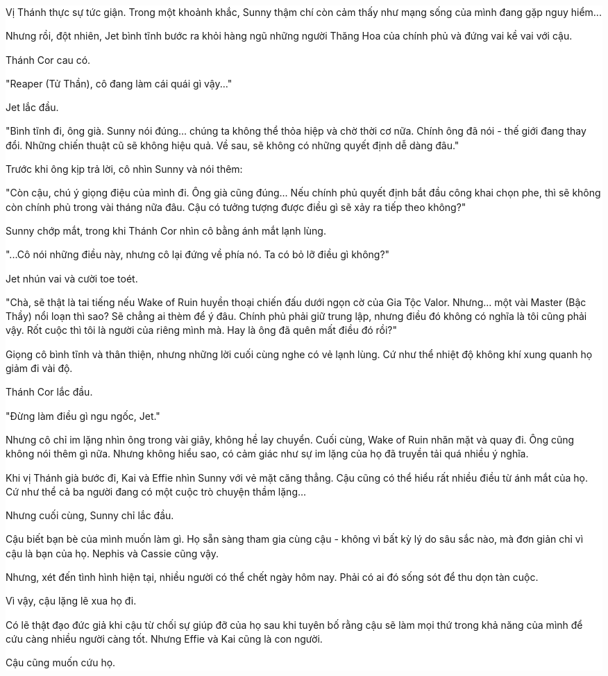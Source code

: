 Vị Thánh thực sự tức giận. Trong một khoảnh khắc, Sunny thậm chí còn cảm thấy như mạng sống của mình đang gặp nguy hiểm...

Nhưng rồi, đột nhiên, Jet bình tĩnh bước ra khỏi hàng ngũ những người Thăng Hoa của chính phủ và đứng vai kề vai với cậu.

Thánh Cor cau có.

"Reaper (Tử Thần), cô đang làm cái quái gì vậy..."

Jet lắc đầu.

"Bình tĩnh đi, ông già. Sunny nói đúng... chúng ta không thể thỏa hiệp và chờ thời cơ nữa. Chính ông đã nói - thế giới đang thay đổi. Những chiến thuật cũ sẽ không hiệu quả. Về sau, sẽ không có những quyết định dễ dàng đâu."

Trước khi ông kịp trả lời, cô nhìn Sunny và nói thêm:

"Còn cậu, chú ý giọng điệu của mình đi. Ông già cũng đúng... Nếu chính phủ quyết định bắt đầu công khai chọn phe, thì sẽ không còn chính phủ trong vài tháng nữa đâu. Cậu có tưởng tượng được điều gì sẽ xảy ra tiếp theo không?"

Sunny chớp mắt, trong khi Thánh Cor nhìn cô bằng ánh mắt lạnh lùng.

"...Cô nói những điều này, nhưng cô lại đứng về phía nó. Ta có bỏ lỡ điều gì không?"

Jet nhún vai và cười toe toét.

"Chà, sẽ thật là tai tiếng nếu Wake of Ruin huyền thoại chiến đấu dưới ngọn cờ của Gia Tộc Valor. Nhưng... một vài Master (Bậc Thầy) nổi loạn thì sao? Sẽ chẳng ai thèm để ý đâu. Chính phủ phải giữ trung lập, nhưng điều đó không có nghĩa là tôi cũng phải vậy. Rốt cuộc thì tôi là người của riêng mình mà. Hay là ông đã quên mất điều đó rồi?"

Giọng cô bình tĩnh và thân thiện, nhưng những lời cuối cùng nghe có vẻ lạnh lùng. Cứ như thể nhiệt độ không khí xung quanh họ giảm đi vài độ.

Thánh Cor lắc đầu.

"Đừng làm điều gì ngu ngốc, Jet."

Nhưng cô chỉ im lặng nhìn ông trong vài giây, không hề lay chuyển. Cuối cùng, Wake of Ruin nhăn mặt và quay đi. Ông cũng không nói thêm gì nữa. Nhưng không hiểu sao, có cảm giác như sự im lặng của họ đã truyền tải quá nhiều ý nghĩa.

Khi vị Thánh già bước đi, Kai và Effie nhìn Sunny với vẻ mặt căng thẳng. Cậu cũng có thể hiểu rất nhiều điều từ ánh mắt của họ. Cứ như thể cả ba người đang có một cuộc trò chuyện thầm lặng...

Nhưng cuối cùng, Sunny chỉ lắc đầu.

Cậu biết bạn bè của mình muốn làm gì. Họ sẵn sàng tham gia cùng cậu - không vì bất kỳ lý do sâu sắc nào, mà đơn giản chỉ vì cậu là bạn của họ. Nephis và Cassie cũng vậy.

Nhưng, xét đến tình hình hiện tại, nhiều người có thể chết ngày hôm nay. Phải có ai đó sống sót để thu dọn tàn cuộc.

Vì vậy, cậu lặng lẽ xua họ đi.

Có lẽ thật đạo đức giả khi cậu từ chối sự giúp đỡ của họ sau khi tuyên bố rằng cậu sẽ làm mọi thứ trong khả năng của mình để cứu càng nhiều người càng tốt. Nhưng Effie và Kai cũng là con người.

Cậu cũng muốn cứu họ.
